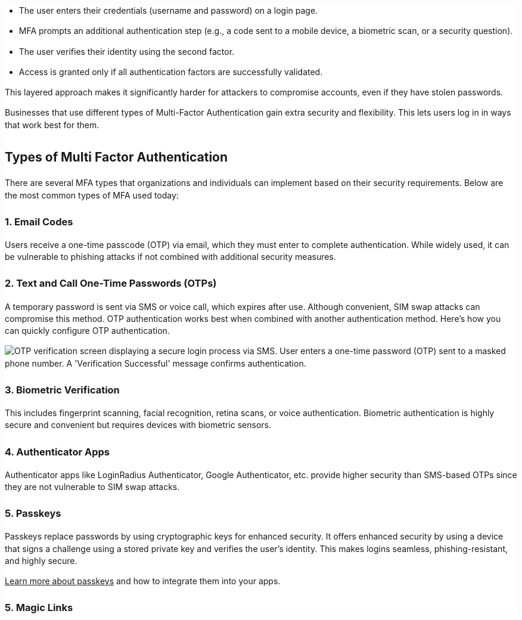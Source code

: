 -   The user enters their credentials (username and password) on a login page.
    
-   MFA prompts an additional authentication step (e.g., a code sent to a mobile device, a biometric scan, or a security question).
    
-   The user verifies their identity using the second factor.
    
-   Access is granted only if all authentication factors are successfully validated.
    

This layered approach makes it significantly harder for attackers to compromise accounts, even if they have stolen passwords.

Businesses that use different types of Multi-Factor Authentication gain extra security and flexibility. This lets users log in in ways that work best for them.

## Types of Multi Factor Authentication

There are several MFA types that organizations and individuals can implement based on their security requirements. Below are the most common types of MFA used today:

### 1. Email Codes

Users receive a one-time passcode (OTP) via email, which they must enter to complete authentication. While widely used, it can be vulnerable to phishing attacks if not combined with additional security measures.

### 2. Text and Call One-Time Passwords (OTPs)

A temporary password is sent via SMS or voice call, which expires after use. Although convenient, SIM swap attacks can compromise this method. OTP authentication works best when combined with another authentication method. Here’s how you can quickly configure OTP authentication.

![OTP verification screen displaying a secure login process via SMS. User enters a one-time password (OTP) sent to a masked phone number. A 'Verification Successful' message confirms authentication.](sms-otp.webp)

### 3. Biometric Verification

This includes fingerprint scanning, facial recognition, retina scans, or voice authentication. Biometric authentication is highly secure and convenient but requires devices with biometric sensors.

### 4. Authenticator Apps

Authenticator apps like LoginRadius Authenticator, Google Authenticator, etc. provide higher security than SMS-based OTPs since they are not vulnerable to SIM swap attacks.

### 5. Passkeys

Passkeys replace passwords by using cryptographic keys for enhanced security. It offers enhanced security by using a device that signs a challenge using a stored private key and verifies the user’s identity. This makes logins seamless, phishing-resistant, and highly secure.

[Learn more about passkeys](https://www.loginradius.com/products/passkeys) and how to integrate them into your apps.

### 5. Magic Links
